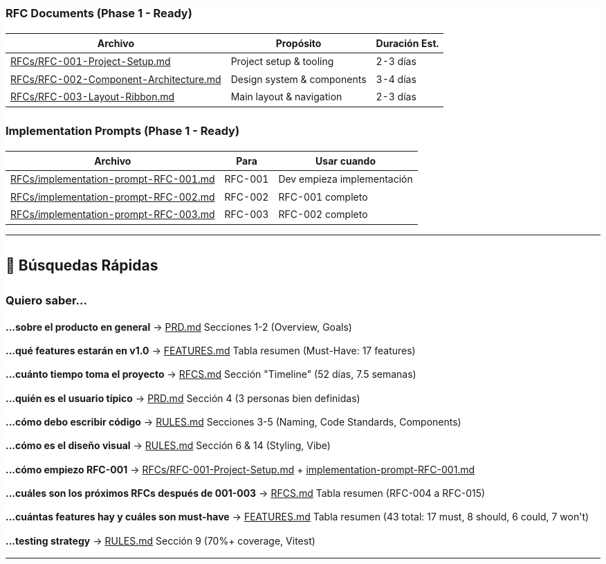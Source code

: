 ### RFC Documents (Phase 1 - Ready)
| Archivo | Propósito | Duración Est. |
|---------|-----------|---------------|
| [RFCs/RFC-001-Project-Setup.md](RFCs/RFC-001-Project-Setup.md) | Project setup & tooling | 2-3 días |
| [RFCs/RFC-002-Component-Architecture.md](RFCs/RFC-002-Component-Architecture.md) | Design system & components | 3-4 días |
| [RFCs/RFC-003-Layout-Ribbon.md](RFCs/RFC-003-Layout-Ribbon.md) | Main layout & navigation | 2-3 días |

### Implementation Prompts (Phase 1 - Ready)
| Archivo | Para | Usar cuando |
|---------|------|-------------|
| [RFCs/implementation-prompt-RFC-001.md](RFCs/implementation-prompt-RFC-001.md) | RFC-001 | Dev empieza implementación |
| [RFCs/implementation-prompt-RFC-002.md](RFCs/implementation-prompt-RFC-002.md) | RFC-002 | RFC-001 completo |
| [RFCs/implementation-prompt-RFC-003.md](RFCs/implementation-prompt-RFC-003.md) | RFC-003 | RFC-002 completo |

---

## 🎯 Búsquedas Rápidas

### Quiero saber...

**...sobre el producto en general**
→ [PRD.md](PRD.md) Secciones 1-2 (Overview, Goals)

**...qué features estarán en v1.0**
→ [FEATURES.md](FEATURES.md) Tabla resumen (Must-Have: 17 features)

**...cuánto tiempo toma el proyecto**
→ [RFCS.md](RFCS.md) Sección "Timeline" (52 días, 7.5 semanas)

**...quién es el usuario típico**
→ [PRD.md](PRD.md) Sección 4 (3 personas bien definidas)

**...cómo debo escribir código**
→ [RULES.md](RULES.md) Secciones 3-5 (Naming, Code Standards, Components)

**...cómo es el diseño visual**
→ [RULES.md](RULES.md) Sección 6 & 14 (Styling, Vibe)

**...cómo empiezo RFC-001**
→ [RFCs/RFC-001-Project-Setup.md](RFCs/RFC-001-Project-Setup.md) + [implementation-prompt-RFC-001.md](RFCs/implementation-prompt-RFC-001.md)

**...cuáles son los próximos RFCs después de 001-003**
→ [RFCS.md](RFCS.md) Tabla resumen (RFC-004 a RFC-015)

**...cuántas features hay y cuáles son must-have**
→ [FEATURES.md](FEATURES.md) Tabla resumen (43 total: 17 must, 8 should, 6 could, 7 won't)

**...testing strategy**
→ [RULES.md](RULES.md) Sección 9 (70%+ coverage, Vitest)

---